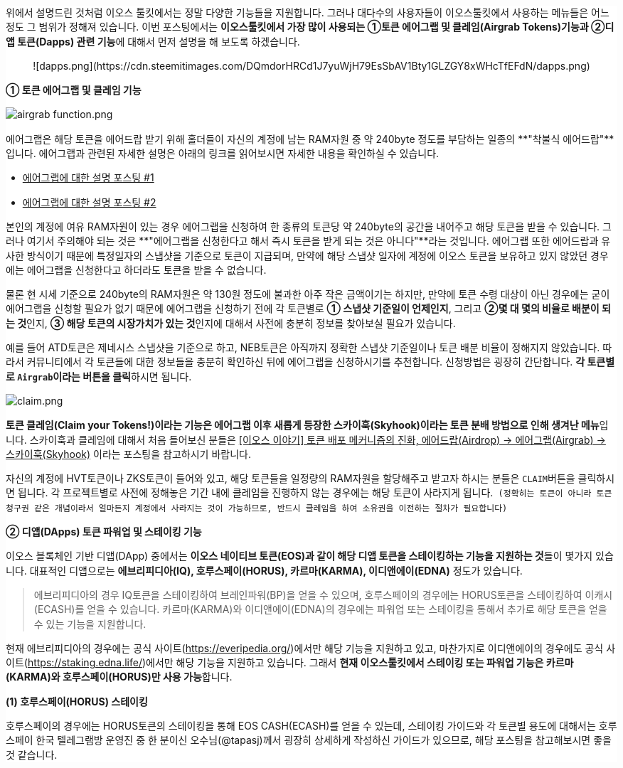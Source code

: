 위에서 설명드린 것처럼 이오스 툴킷에서는 정말 다양한 기능들을 지원합니다. 그러나 대다수의 사용자들이 이오스툴킷에서 사용하는 메뉴들은 어느 정도 그 범위가 정해져 있습니다. 이번 포스팅에서는 **이오스툴킷에서 가장 많이 사용되는 ①토큰 에어그랩 및 클레임(Airgrab Tokens)기능과 ②디앱 토큰(Dapps) 관련 기능**에 대해서 먼저 설명을 해 보도록 하겠습니다.

<center>![dapps.png](https://cdn.steemitimages.com/DQmdorHRCd1J7yuWjH79EsSbAV1Bty1GLZGY8xWHcTfEFdN/dapps.png)</center>

**① 토큰 에어그랩 및 클레임 기능**

![airgrab function.png](https://cdn.steemitimages.com/DQmcTZEf2bzZ5payVLtd6ctu9QPSMJRR5ThzmBnsyMR9MgR/airgrab%20function.png)

에어그랩은 해당 토큰을 에어드랍 받기 위해 홀더들이 자신의 계정에 남는 RAM자원 중 약 240byte 정도를 부담하는 일종의 **"착불식 에어드랍"**입니다. 에어그랩과 관련된 자세한 설명은 아래의 링크를 읽어보시면 자세한 내용을 확인하실 수 있습니다.


- [에어그랩에 대한 설명 포스팅 #1](https://steemit.com/coinkorea/@donekim/airdrop-airgrab)

- [에어그랩에 대한 설명 포스팅 #2](https://steemit.com/dclick/@donekim/-airdrop-airgrab-skyhook-1541487453792)

 
본인의 계정에 여유 RAM자원이 있는 경우 에어그랩을 신청하여 한 종류의 토큰당 약 240byte의 공간을 내어주고 해당 토큰을 받을 수 있습니다. 그러나 여기서 주의해야 되는 것은 **"에어그랩을 신청한다고 해서 즉시 토큰을 받게 되는 것은 아니다"**라는 것입니다. 에어그랩 또한 에어드랍과 유사한 방식이기 때문에 특정일자의 스냅샷을 기준으로 토큰이 지급되며, 만약에 해당 스냅샷 일자에 계정에 이오스 토큰을 보유하고 있지 않았던 경우에는 에어그랩을 신청한다고 하더라도 토큰을 받을 수 없습니다. 

물론 현 시세 기준으로 240byte의 RAM자원은 약 130원 정도에 불과한 아주 작은 금액이기는 하지만, 만약에 토큰 수령 대상이 아닌 경우에는 굳이 에어그랩을 신청할 필요가 없기 때문에 에어그랩을 신청하기 전에 각 토큰별로 **① 스냅샷 기준일이 언제인지**, 그리고 **②몇 대 몇의 비율로 배분이 되는 것**인지, **③ 해당 토큰의 시장가치가 있는 것**인지에 대해서 사전에 충분히 정보를 찾아보실 필요가 있습니다. 

예를 들어 ATD토큰은 제네시스 스냅샷을 기준으로 하고, NEB토큰은 아직까지 정확한 스냅샷 기준일이나 토큰 배분 비율이 정해지지 않았습니다. 따라서 커뮤니티에서 각 토큰들에 대한 정보들을 충분히 확인하신 뒤에 에어그랩을 신청하시기를 추천합니다. 신청방법은 굉장히 간단합니다. **각 토큰별로 `Airgrab`이라는 버튼을 클릭**하시면 됩니다. 

![claim.png](https://cdn.steemitimages.com/DQmdeZuVr2kpLCUeGwkHXJ1qajmLFiX9VrDEmjgk7jToFoY/claim.png)

**토큰 클레임(Claim your Tokens!)이라는 기능은 에어그랩 이후 새롭게 등장한 스카이훅(Skyhook)이라는 토큰 분배 방법으로 인해 생겨난 메뉴**입니다. 스카이훅과 클레임에 대해서 처음 들어보신 분들은 [[이오스 이야기] 토큰 배포 메커니즘의 진화, 에어드랍(Airdrop) → 에어그랩(Airgrab) → 스카이훅(Skyhook)]( https://steemit.com/dclick/@donekim/-airdrop-airgrab-skyhook-1541487453792) 이라는 포스팅을 참고하시기 바랍니다. 

자신의 계정에 HVT토큰이나 ZKS토큰이 들어와 있고, 해당 토큰들을 일정량의 RAM자원을 할당해주고 받고자 하시는 분들은 `CLAIM`버튼을 클릭하시면 됩니다. 각 프로젝트별로 사전에 정해놓은 기간 내에 클레임을 진행하지 않는 경우에는 해당 토큰이 사라지게 됩니다.` (정확히는 토큰이 아니라 토큰청구권 같은 개념이라서 얼마든지 계정에서 사라지는 것이 가능하므로, 반드시 클레임을 하여 소유권을 이전하는 절차가 필요합니다)`


**② 디앱(DApps) 토큰 파워업 및 스테이킹 기능**

이오스 블록체인 기반 디앱(DApp) 중에서는 **이오스 네이티브 토큰(EOS)과 같이 해당 디앱 토큰을 스테이킹하는 기능을 지원하는 것**들이 몇가지 있습니다. 대표적인 디앱으로는 **에브리피디아(IQ), 호루스페이(HORUS), 카르마(KARMA), 이디앤에이(EDNA)** 정도가 있습니다. 


> 에브리피디아의 경우 IQ토큰을 스테이킹하여 브레인파워(BP)을 얻을 수 있으며, 호루스페이의 경우에는 HORUS토큰을 스테이킹하여 이캐시(ECASH)를 얻을 수 있습니다. 카르마(KARMA)와 이디앤에이(EDNA)의 경우에는 파워업 또는 스테이킹을 통해서 추가로 해당 토큰을 얻을 수 있는 기능을 지원합니다. 


현재 에브리피디아의 경우에는 공식 사이트(https://everipedia.org/)에서만 해당 기능을 지원하고 있고, 마찬가지로 이디앤에이의 경우에도 공식 사이트(https://staking.edna.life/)에서만 해당 기능을 지원하고 있습니다. 그래서 **현재 이오스툴킷에서 스테이킹 또는 파워업 기능은 카르마(KARMA)와 호루스페이(HORUS)만 사용 가능**합니다. 


**(1) 호루스페이(HORUS) 스테이킹**

호루스페이의 경우에는 HORUS토큰의 스테이킹을 통해 EOS CASH(ECASH)를 얻을 수 있는데, 스테이킹 가이드와 각 토큰별 용도에 대해서는 호루스페이 한국 텔레그램방 운영진 중 한 분이신 오수님(@tapasj)께서 굉장히 상세하게 작성하신 가이드가 있으므로, 해당 포스팅을 참고해보시면 좋을 것 같습니다.
